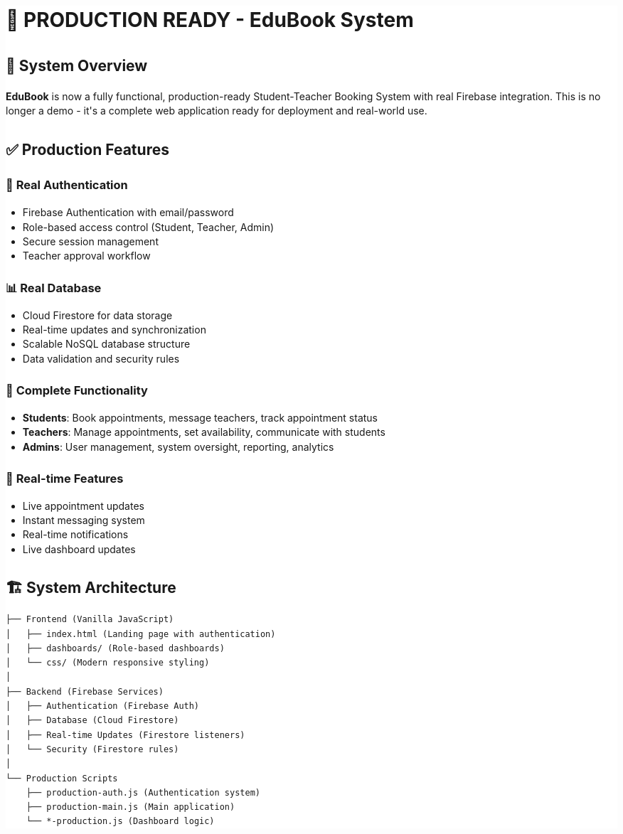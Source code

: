 # 🚀 PRODUCTION READY - EduBook System

## 🎯 System Overview

**EduBook** is now a fully functional, production-ready Student-Teacher Booking System with real Firebase integration. This is no longer a demo - it's a complete web application ready for deployment and real-world use.

## ✅ Production Features

### 🔐 **Real Authentication**
- Firebase Authentication with email/password
- Role-based access control (Student, Teacher, Admin)
- Secure session management
- Teacher approval workflow

### 📊 **Real Database**
- Cloud Firestore for data storage
- Real-time updates and synchronization
- Scalable NoSQL database structure
- Data validation and security rules

### 💼 **Complete Functionality**
- **Students**: Book appointments, message teachers, track appointment status
- **Teachers**: Manage appointments, set availability, communicate with students
- **Admins**: User management, system oversight, reporting, analytics

### 🔄 **Real-time Features**
- Live appointment updates
- Instant messaging system
- Real-time notifications
- Live dashboard updates

## 🏗️ System Architecture

```
├── Frontend (Vanilla JavaScript)
│   ├── index.html (Landing page with authentication)
│   ├── dashboards/ (Role-based dashboards)
│   └── css/ (Modern responsive styling)
│
├── Backend (Firebase Services)
│   ├── Authentication (Firebase Auth)
│   ├── Database (Cloud Firestore)
│   ├── Real-time Updates (Firestore listeners)
│   └── Security (Firestore rules)
│
└── Production Scripts
    ├── production-auth.js (Authentication system)
    ├── production-main.js (Main application)
    └── *-production.js (Dashboard logic)
```
